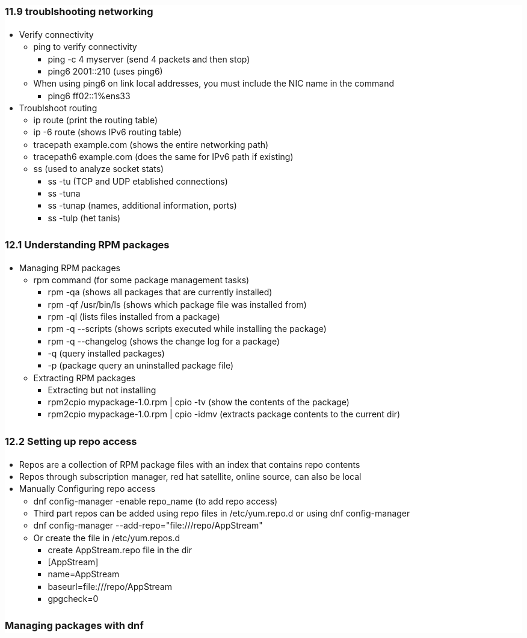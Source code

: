 
### 11.9 troublshooting networking 

* Verify connectivity 
    * ping to verify connectivity 
        * ping -c 4 myserver (send 4 packets and then stop)
        * ping6 2001::210 (uses ping6)
    * When using ping6 on link local addresses, you must include the NIC name in the command 
        * ping6 ff02::1%ens33
* Troublshoot routing 
    * ip route (print the routing table)
    * ip -6 route (shows IPv6 routing table)
    * tracepath example.com (shows the entire networking path)
    * tracepath6 example.com (does the same for IPv6 path if existing)
    * ss (used to analyze socket stats)
        * ss -tu (TCP and UDP etablished connections)
        * ss -tuna 
        * ss -tunap (names, additional information, ports)
        * ss -tulp (het tanis)

### 12.1 Understanding RPM packages 

* Managing RPM packages 
    * rpm command (for some package management tasks)
        * rpm -qa (shows all packages that are currently installed)
        * rpm -qf /usr/bin/ls (shows which package file was installed from)
        * rpm -ql (lists files installed from a package)
        * rpm -q --scripts (shows scripts executed while installing the package)
        * rpm -q --changelog (shows the change log for a package)
        * -q (query installed packages)
        * -p (package query an uninstalled package file)
    * Extracting RPM packages 
        * Extracting but not installing 
        * rpm2cpio mypackage-1.0.rpm | cpio -tv (show the contents of the package)
        * rpm2cpio mypackage-1.0.rpm | cpio -idmv (extracts package contents to the current dir)

### 12.2 Setting up repo access 

* Repos are a collection of RPM package files with an index that contains repo contents
* Repos through subscription manager, red hat satellite, online source, can also be local
* Manually Configuring repo access
    * dnf config-manager -enable repo_name (to add repo access)
    * Third part repos can be added using repo files in /etc/yum.repo.d or using dnf config-manager
    * dnf config-manager --add-repo="file:///repo/AppStream"
    * Or create the file in /etc/yum.repos.d
        * create AppStream.repo file in the dir 
        * [AppStream]
        * name=AppStream
        * baseurl=file:///repo/AppStream
        * gpgcheck=0

### Managing packages with dnf 
